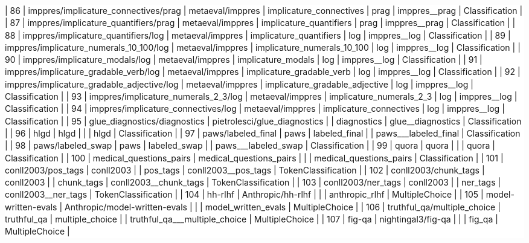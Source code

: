 |  86 | imppres/implicature_connectives/prag                                 | metaeval/imppres                          | implicature_connectives                             | prag           | imppres__prag                                | Classification      |
|  87 | imppres/implicature_quantifiers/prag                                 | metaeval/imppres                          | implicature_quantifiers                             | prag           | imppres__prag                                | Classification      |
|  88 | imppres/implicature_quantifiers/log                                  | metaeval/imppres                          | implicature_quantifiers                             | log            | imppres__log                                 | Classification      |
|  89 | imppres/implicature_numerals_10_100/log                              | metaeval/imppres                          | implicature_numerals_10_100                         | log            | imppres__log                                 | Classification      |
|  90 | imppres/implicature_modals/log                                       | metaeval/imppres                          | implicature_modals                                  | log            | imppres__log                                 | Classification      |
|  91 | imppres/implicature_gradable_verb/log                                | metaeval/imppres                          | implicature_gradable_verb                           | log            | imppres__log                                 | Classification      |
|  92 | imppres/implicature_gradable_adjective/log                           | metaeval/imppres                          | implicature_gradable_adjective                      | log            | imppres__log                                 | Classification      |
|  93 | imppres/implicature_numerals_2_3/log                                 | metaeval/imppres                          | implicature_numerals_2_3                            | log            | imppres__log                                 | Classification      |
|  94 | imppres/implicature_connectives/log                                  | metaeval/imppres                          | implicature_connectives                             | log            | imppres__log                                 | Classification      |
|  95 | glue_diagnostics/diagnostics                                         | pietrolesci/glue_diagnostics              |                                                     | diagnostics    | glue__diagnostics                            | Classification      |
|  96 | hlgd                                                                 | hlgd                                      |                                                     |                | hlgd                                         | Classification      |
|  97 | paws/labeled_final                                                   | paws                                      | labeled_final                                       |                | paws___labeled_final                         | Classification      |
|  98 | paws/labeled_swap                                                    | paws                                      | labeled_swap                                        |                | paws___labeled_swap                          | Classification      |
|  99 | quora                                                                | quora                                     |                                                     |                | quora                                        | Classification      |
| 100 | medical_questions_pairs                                              | medical_questions_pairs                   |                                                     |                | medical_questions_pairs                      | Classification      |
| 101 | conll2003/pos_tags                                                   | conll2003                                 |                                                     | pos_tags       | conll2003__pos_tags                          | TokenClassification |
| 102 | conll2003/chunk_tags                                                 | conll2003                                 |                                                     | chunk_tags     | conll2003__chunk_tags                        | TokenClassification |
| 103 | conll2003/ner_tags                                                   | conll2003                                 |                                                     | ner_tags       | conll2003__ner_tags                          | TokenClassification |
| 104 | hh-rlhf                                                              | Anthropic/hh-rlhf                         |                                                     |                | anthropic_rlhf                               | MultipleChoice      |
| 105 | model-written-evals                                                  | Anthropic/model-written-evals             |                                                     |                | model_written_evals                          | MultipleChoice      |
| 106 | truthful_qa/multiple_choice                                          | truthful_qa                               | multiple_choice                                     |                | truthful_qa___multiple_choice                | MultipleChoice      |
| 107 | fig-qa                                                               | nightingal3/fig-qa                        |                                                     |                | fig_qa                                       | MultipleChoice      |
